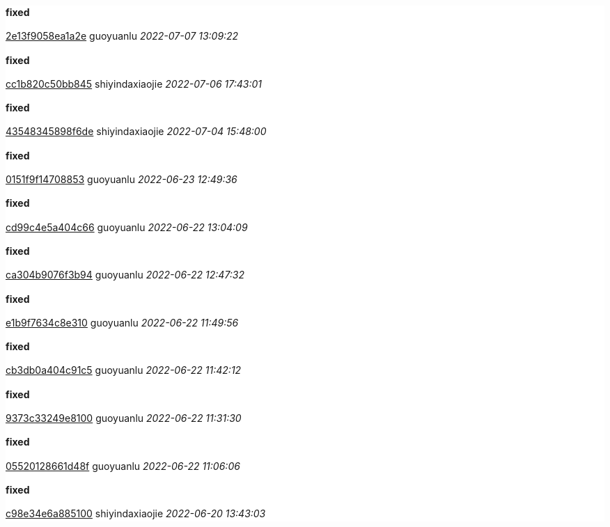 **fixed**


[2e13f9058ea1a2e](https://github.com/shiyindaxiaojie/eden-demo-cola/commit/2e13f9058ea1a2e) guoyuanlu *2022-07-07 13:09:22*

**fixed**


[cc1b820c50bb845](https://github.com/shiyindaxiaojie/eden-demo-cola/commit/cc1b820c50bb845) shiyindaxiaojie *2022-07-06 17:43:01*

**fixed**


[43548345898f6de](https://github.com/shiyindaxiaojie/eden-demo-cola/commit/43548345898f6de) shiyindaxiaojie *2022-07-04 15:48:00*

**fixed**


[0151f9f14708853](https://github.com/shiyindaxiaojie/eden-demo-cola/commit/0151f9f14708853) guoyuanlu *2022-06-23 12:49:36*

**fixed**


[cd99c4e5a404c66](https://github.com/shiyindaxiaojie/eden-demo-cola/commit/cd99c4e5a404c66) guoyuanlu *2022-06-22 13:04:09*

**fixed**


[ca304b9076f3b94](https://github.com/shiyindaxiaojie/eden-demo-cola/commit/ca304b9076f3b94) guoyuanlu *2022-06-22 12:47:32*

**fixed**


[e1b9f7634c8e310](https://github.com/shiyindaxiaojie/eden-demo-cola/commit/e1b9f7634c8e310) guoyuanlu *2022-06-22 11:49:56*

**fixed**


[cb3db0a404c91c5](https://github.com/shiyindaxiaojie/eden-demo-cola/commit/cb3db0a404c91c5) guoyuanlu *2022-06-22 11:42:12*

**fixed**


[9373c33249e8100](https://github.com/shiyindaxiaojie/eden-demo-cola/commit/9373c33249e8100) guoyuanlu *2022-06-22 11:31:30*

**fixed**


[05520128661d48f](https://github.com/shiyindaxiaojie/eden-demo-cola/commit/05520128661d48f) guoyuanlu *2022-06-22 11:06:06*

**fixed**


[c98e34e6a885100](https://github.com/shiyindaxiaojie/eden-demo-cola/commit/c98e34e6a885100) shiyindaxiaojie *2022-06-20 13:43:03*
